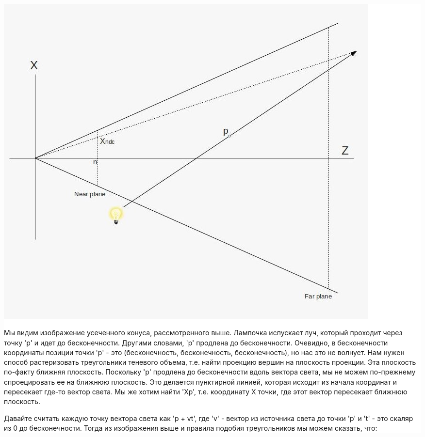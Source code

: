 <img src="/images/t40_infinity.jpg">
<p>
    Мы видим изображение усеченного конуса, рассмотренного выше. Лампочка испускает луч, который проходит через точку
    'p' и идет до бесконечности. Другими словами, 'p' продлена до бесконечности. Очевидно, в бесконечности координаты
    позиции точки 'p' - это (бесконечность, бесконечность, бесконечность), но нас это не волнует. Нам нужен способ
    растеризовать треугольники теневого объема, т.е. найти проекцию вершин на плоскость проекции. Эта плоскость по-факту
    ближняя плоскость. Поскольку 'p' продлена до бесконечности вдоль вектора света, мы не можем по-прежнему спроецировать
    ее на ближнюю плоскость. Это делается пунктирной линией, которая исходит из начала координат и пересекает где-то
    вектор света. Мы же хотим найти 'Xp', т.е. координату X точки, где этот вектор пересекает ближнюю плоскость.
</p>
<p>
    Давайте считать каждую точку вектора света как 'p + vt', где 'v' - вектор из источника света до точки 'p' и 't' - это
    скаляр из 0 до бесконечности. Тогда из изображения выше и правила подобия треугольников мы можем сказать, что:
</p>